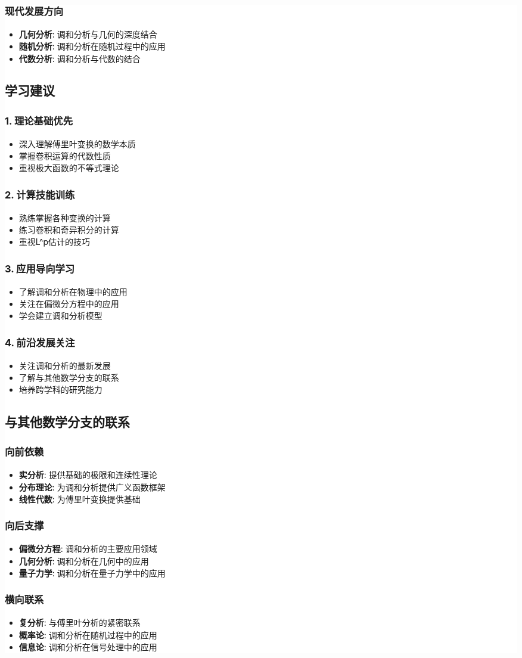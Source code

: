 ### 现代发展方向

- **几何分析**: 调和分析与几何的深度结合
- **随机分析**: 调和分析在随机过程中的应用
- **代数分析**: 调和分析与代数的结合

## 学习建议

### 1. 理论基础优先

- 深入理解傅里叶变换的数学本质
- 掌握卷积运算的代数性质
- 重视极大函数的不等式理论

### 2. 计算技能训练

- 熟练掌握各种变换的计算
- 练习卷积和奇异积分的计算
- 重视L^p估计的技巧

### 3. 应用导向学习

- 了解调和分析在物理中的应用
- 关注在偏微分方程中的应用
- 学会建立调和分析模型

### 4. 前沿发展关注

- 关注调和分析的最新发展
- 了解与其他数学分支的联系
- 培养跨学科的研究能力

## 与其他数学分支的联系

### 向前依赖

- **实分析**: 提供基础的极限和连续性理论
- **分布理论**: 为调和分析提供广义函数框架
- **线性代数**: 为傅里叶变换提供基础

### 向后支撑

- **偏微分方程**: 调和分析的主要应用领域
- **几何分析**: 调和分析在几何中的应用
- **量子力学**: 调和分析在量子力学中的应用

### 横向联系

- **复分析**: 与傅里叶分析的紧密联系
- **概率论**: 调和分析在随机过程中的应用
- **信息论**: 调和分析在信号处理中的应用
